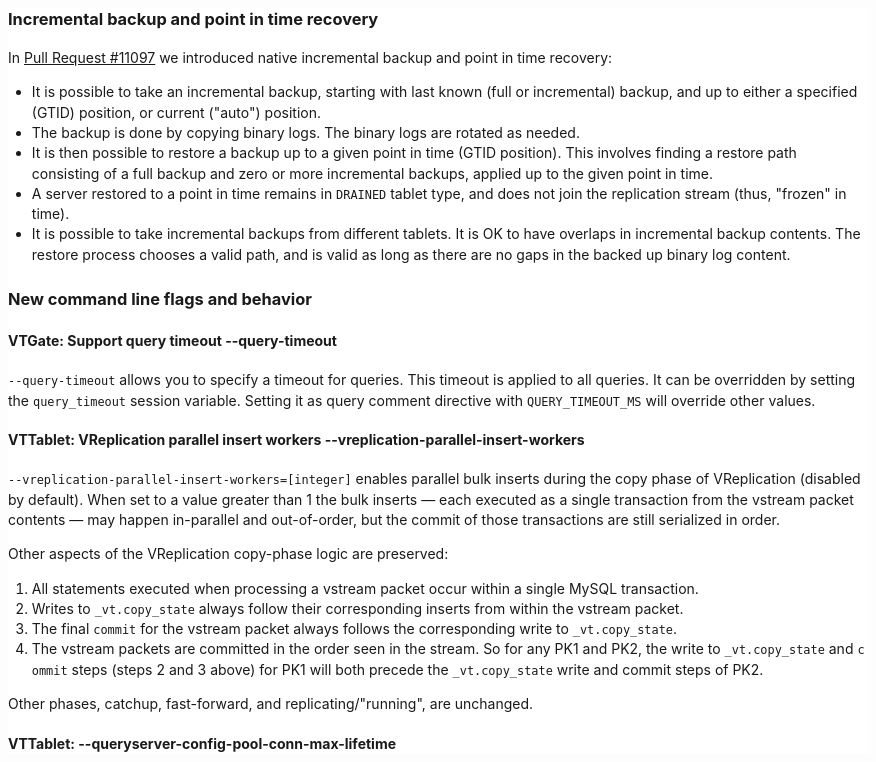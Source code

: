 ### <a id="inc-backup"/>Incremental backup and point in time recovery

In [Pull Request #11097](https://github.com/vitessio/vitess/pull/11097) we introduced native incremental backup and point in time recovery:

- It is possible to take an incremental backup, starting with last known (full or incremental) backup, and up to either a specified (GTID) position, or current ("auto") position.
- The backup is done by copying binary logs. The binary logs are rotated as needed.
- It is then possible to restore a backup up to a given point in time (GTID position). This involves finding a restore path consisting of a full backup and zero or more incremental backups, applied up to the given point in time.
- A server restored to a point in time remains in `DRAINED` tablet type, and does not join the replication stream (thus, "frozen" in time).
- It is possible to take incremental backups from different tablets. It is OK to have overlaps in incremental backup contents. The restore process chooses a valid path, and is valid as long as there are no gaps in the backed up binary log content.

### <a id="new-flag"/>New command line flags and behavior

#### <a id="vtgate-query-timeout"/>VTGate: Support query timeout --query-timeout

`--query-timeout` allows you to specify a timeout for queries. This timeout is applied to all queries.
It can be overridden by setting the `query_timeout` session variable.
Setting it as query comment directive with `QUERY_TIMEOUT_MS` will override other values.

#### <a id="vrepl-parallel-workers"/>VTTablet: VReplication parallel insert workers --vreplication-parallel-insert-workers

`--vreplication-parallel-insert-workers=[integer]` enables parallel bulk inserts during the copy phase
of VReplication (disabled by default). When set to a value greater than 1 the bulk inserts — each
executed as a single transaction from the vstream packet contents — may happen in-parallel and
out-of-order, but the commit of those transactions are still serialized in order.

Other aspects of the VReplication copy-phase logic are preserved:

  1. All statements executed when processing a vstream packet occur within a single MySQL transaction.
  2. Writes to `_vt.copy_state` always follow their corresponding inserts from within the vstream packet.
  3. The final `commit` for the vstream packet always follows the corresponding write to `_vt.copy_state`.
  4. The vstream packets are committed in the order seen in the stream. So for any PK1 and PK2, the write to `_vt.copy_state` and  `commit` steps (steps 2 and 3 above) for PK1 will both precede the `_vt.copy_state` write and commit steps of PK2.

 Other phases, catchup, fast-forward, and replicating/"running", are unchanged.

#### <a id="queryserver-lifetime"/>VTTablet: --queryserver-config-pool-conn-max-lifetime
